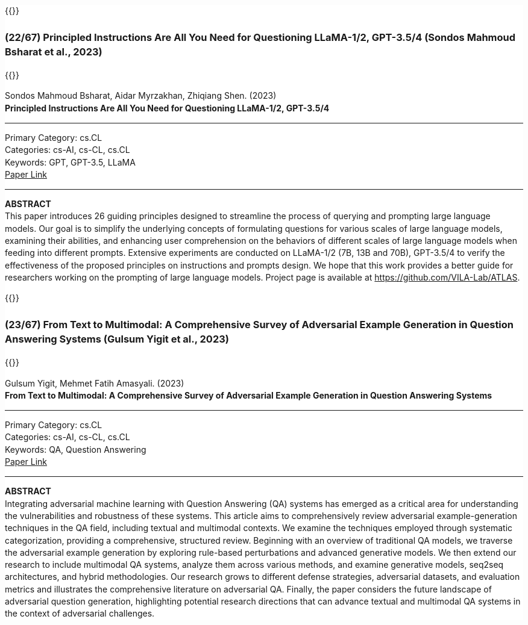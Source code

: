 {{</citation>}}


### (22/67) Principled Instructions Are All You Need for Questioning LLaMA-1/2, GPT-3.5/4 (Sondos Mahmoud Bsharat et al., 2023)

{{<citation>}}

Sondos Mahmoud Bsharat, Aidar Myrzakhan, Zhiqiang Shen. (2023)  
**Principled Instructions Are All You Need for Questioning LLaMA-1/2, GPT-3.5/4**  

---
Primary Category: cs.CL  
Categories: cs-AI, cs-CL, cs.CL  
Keywords: GPT, GPT-3.5, LLaMA  
[Paper Link](http://arxiv.org/abs/2312.16171v1)  

---


**ABSTRACT**  
This paper introduces 26 guiding principles designed to streamline the process of querying and prompting large language models. Our goal is to simplify the underlying concepts of formulating questions for various scales of large language models, examining their abilities, and enhancing user comprehension on the behaviors of different scales of large language models when feeding into different prompts. Extensive experiments are conducted on LLaMA-1/2 (7B, 13B and 70B), GPT-3.5/4 to verify the effectiveness of the proposed principles on instructions and prompts design. We hope that this work provides a better guide for researchers working on the prompting of large language models. Project page is available at https://github.com/VILA-Lab/ATLAS.

{{</citation>}}


### (23/67) From Text to Multimodal: A Comprehensive Survey of Adversarial Example Generation in Question Answering Systems (Gulsum Yigit et al., 2023)

{{<citation>}}

Gulsum Yigit, Mehmet Fatih Amasyali. (2023)  
**From Text to Multimodal: A Comprehensive Survey of Adversarial Example Generation in Question Answering Systems**  

---
Primary Category: cs.CL  
Categories: cs-AI, cs-CL, cs.CL  
Keywords: QA, Question Answering  
[Paper Link](http://arxiv.org/abs/2312.16156v1)  

---


**ABSTRACT**  
Integrating adversarial machine learning with Question Answering (QA) systems has emerged as a critical area for understanding the vulnerabilities and robustness of these systems. This article aims to comprehensively review adversarial example-generation techniques in the QA field, including textual and multimodal contexts. We examine the techniques employed through systematic categorization, providing a comprehensive, structured review. Beginning with an overview of traditional QA models, we traverse the adversarial example generation by exploring rule-based perturbations and advanced generative models. We then extend our research to include multimodal QA systems, analyze them across various methods, and examine generative models, seq2seq architectures, and hybrid methodologies. Our research grows to different defense strategies, adversarial datasets, and evaluation metrics and illustrates the comprehensive literature on adversarial QA. Finally, the paper considers the future landscape of adversarial question generation, highlighting potential research directions that can advance textual and multimodal QA systems in the context of adversarial challenges.
